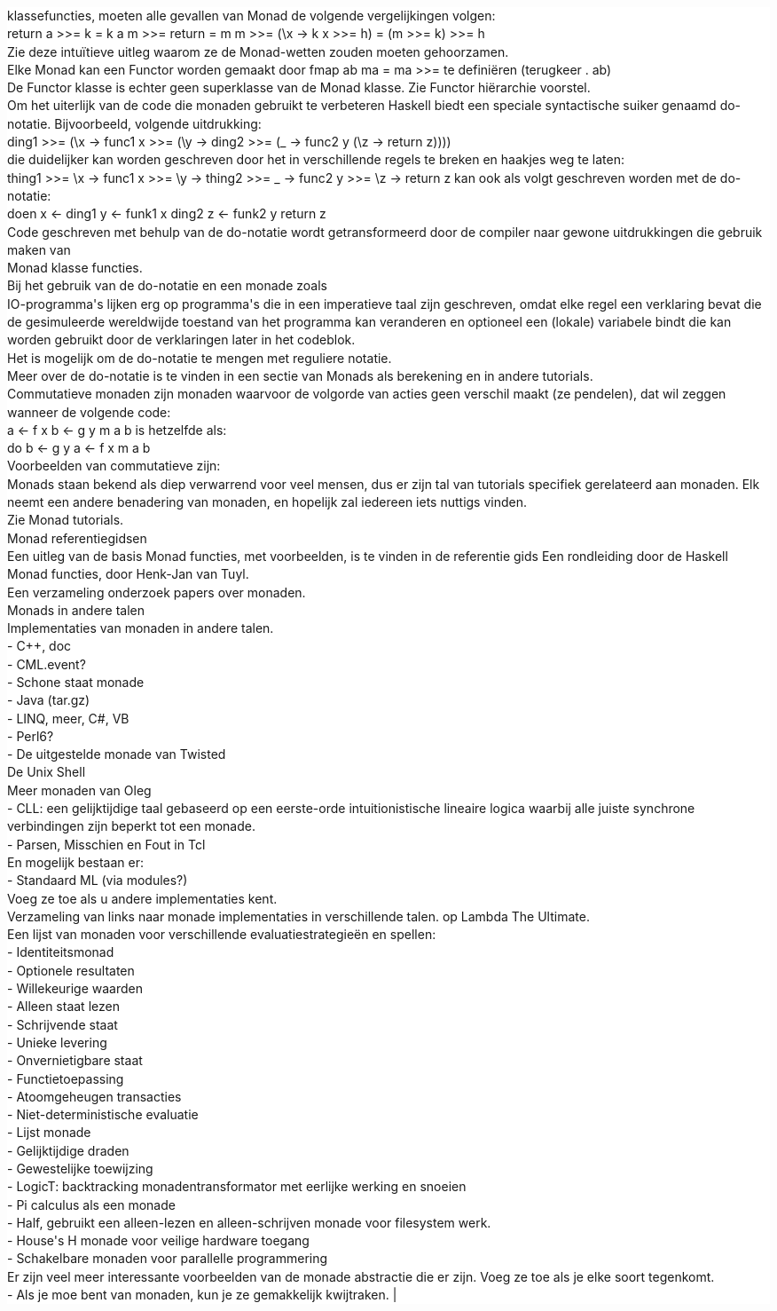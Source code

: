 klassefuncties, moeten alle gevallen van Monad de volgende vergelijkingen volgen:<br/>return a >>= k = k a m >>= return = m m >>= (\x -> k x >>= h) = (m >>= k) >>= h<br/>Zie deze intuïtieve uitleg waarom ze de Monad-wetten zouden moeten gehoorzamen.<br/>Elke Monad kan een Functor worden gemaakt door fmap ab ma = ma >>= te definiëren (terugkeer . ab)<br/>De Functor klasse is echter geen superklasse van de Monad klasse. Zie Functor hiërarchie voorstel.<br/>Om het uiterlijk van de code die monaden gebruikt te verbeteren Haskell biedt een speciale syntactische suiker genaamd do-notatie. Bijvoorbeeld, volgende uitdrukking:<br/>ding1 >>= (\x -> func1 x >>= (\y -> ding2 >>= (\_ -> func2 y (\z -> return z))))<br/>die duidelijker kan worden geschreven door het in verschillende regels te breken en haakjes weg te laten:<br/>thing1 >>= \x -> func1 x >>= \y -> thing2 >>= \_ -> func2 y >>= \z -> return z kan ook als volgt geschreven worden met de do-notatie:<br/>doen x <- ding1 y <- funk1 x ding2 z <- funk2 y return z<br/>Code geschreven met behulp van de do-notatie wordt getransformeerd door de compiler naar gewone uitdrukkingen die gebruik maken van<br/>Monad klasse functies.<br/>Bij het gebruik van de do-notatie en een monade zoals<br/>IO-programma's lijken erg op programma's die in een imperatieve taal zijn geschreven, omdat elke regel een verklaring bevat die de gesimuleerde wereldwijde toestand van het programma kan veranderen en optioneel een (lokale) variabele bindt die kan worden gebruikt door de verklaringen later in het codeblok.<br/>Het is mogelijk om de do-notatie te mengen met reguliere notatie.<br/>Meer over de do-notatie is te vinden in een sectie van Monads als berekening en in andere tutorials.<br/>Commutatieve monaden zijn monaden waarvoor de volgorde van acties geen verschil maakt (ze pendelen), dat wil zeggen wanneer de volgende code:<br/>a <- f x b <- g y m a b is hetzelfde als:<br/>do b <- g y a <- f x m a b<br/>Voorbeelden van commutatieve zijn:<br/>Monads staan bekend als diep verwarrend voor veel mensen, dus er zijn tal van tutorials specifiek gerelateerd aan monaden. Elk neemt een andere benadering van monaden, en hopelijk zal iedereen iets nuttigs vinden.<br/>Zie Monad tutorials.<br/>Monad referentiegidsen<br/>Een uitleg van de basis Monad functies, met voorbeelden, is te vinden in de referentie gids Een rondleiding door de Haskell Monad functies, door Henk-Jan van Tuyl.<br/>Een verzameling onderzoek papers over monaden.<br/>Monads in andere talen<br/>Implementaties van monaden in andere talen.<br/>- C++, doc<br/>- CML.event?<br/>- Schone staat monade<br/>- Java (tar.gz)<br/>- LINQ, meer, C#, VB<br/>- Perl6?<br/>- De uitgestelde monade van Twisted<br/>De Unix Shell<br/>Meer monaden van Oleg<br/>- CLL: een gelijktijdige taal gebaseerd op een eerste-orde intuitionistische lineaire logica waarbij alle juiste synchrone verbindingen zijn beperkt tot een monade.<br/>- Parsen, Misschien en Fout in Tcl<br/>En mogelijk bestaan er:<br/>- Standaard ML (via modules?)<br/>Voeg ze toe als u andere implementaties kent.<br/>Verzameling van links naar monade implementaties in verschillende talen. op Lambda The Ultimate.<br/>Een lijst van monaden voor verschillende evaluatiestrategieën en spellen:<br/>- Identiteitsmonad<br/>- Optionele resultaten<br/>- Willekeurige waarden<br/>- Alleen staat lezen<br/>- Schrijvende staat<br/>- Unieke levering<br/>- Onvernietigbare staat<br/>- Functietoepassing<br/>- Atoomgeheugen transacties<br/>- Niet-deterministische evaluatie<br/>- Lijst monade<br/>- Gelijktijdige draden<br/>- Gewestelijke toewijzing<br/>- LogicT: backtracking monadentransformator met eerlijke werking en snoeien<br/>- Pi calculus als een monade<br/>- Half, gebruikt een alleen-lezen en alleen-schrijven monade voor filesystem werk.<br/>- House's H monade voor veilige hardware toegang<br/>- Schakelbare monaden voor parallelle programmering<br/>Er zijn veel meer interessante voorbeelden van de monade abstractie die er zijn. Voeg ze toe als je elke soort tegenkomt.<br/>- Als je moe bent van monaden, kun je ze gemakkelijk kwijtraken. |
